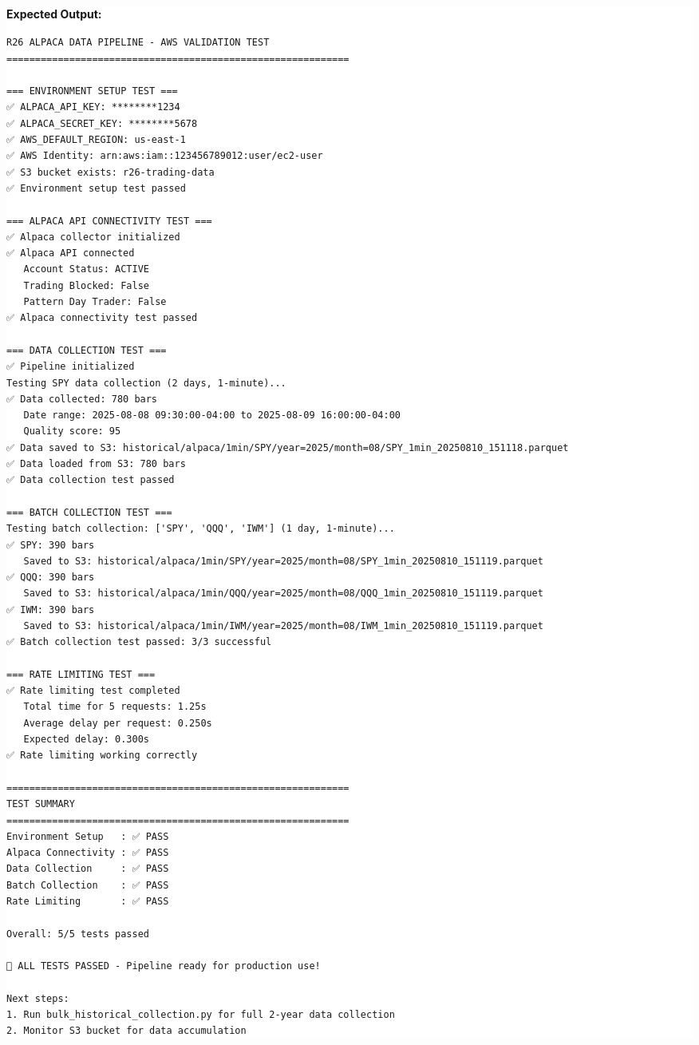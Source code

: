 **Expected Output:**
```
R26 ALPACA DATA PIPELINE - AWS VALIDATION TEST
============================================================

=== ENVIRONMENT SETUP TEST ===
✅ ALPACA_API_KEY: ********1234
✅ ALPACA_SECRET_KEY: ********5678
✅ AWS_DEFAULT_REGION: us-east-1
✅ AWS Identity: arn:aws:iam::123456789012:user/ec2-user
✅ S3 bucket exists: r26-trading-data
✅ Environment setup test passed

=== ALPACA API CONNECTIVITY TEST ===
✅ Alpaca collector initialized
✅ Alpaca API connected
   Account Status: ACTIVE
   Trading Blocked: False
   Pattern Day Trader: False
✅ Alpaca connectivity test passed

=== DATA COLLECTION TEST ===
✅ Pipeline initialized
Testing SPY data collection (2 days, 1-minute)...
✅ Data collected: 780 bars
   Date range: 2025-08-08 09:30:00-04:00 to 2025-08-09 16:00:00-04:00
   Quality score: 95
✅ Data saved to S3: historical/alpaca/1min/SPY/year=2025/month=08/SPY_1min_20250810_151118.parquet
✅ Data loaded from S3: 780 bars
✅ Data collection test passed

=== BATCH COLLECTION TEST ===
Testing batch collection: ['SPY', 'QQQ', 'IWM'] (1 day, 1-minute)...
✅ SPY: 390 bars
   Saved to S3: historical/alpaca/1min/SPY/year=2025/month=08/SPY_1min_20250810_151119.parquet
✅ QQQ: 390 bars
   Saved to S3: historical/alpaca/1min/QQQ/year=2025/month=08/QQQ_1min_20250810_151119.parquet
✅ IWM: 390 bars
   Saved to S3: historical/alpaca/1min/IWM/year=2025/month=08/IWM_1min_20250810_151119.parquet
✅ Batch collection test passed: 3/3 successful

=== RATE LIMITING TEST ===
✅ Rate limiting test completed
   Total time for 5 requests: 1.25s
   Average delay per request: 0.250s
   Expected delay: 0.300s
✅ Rate limiting working correctly

============================================================
TEST SUMMARY
============================================================
Environment Setup   : ✅ PASS
Alpaca Connectivity : ✅ PASS
Data Collection     : ✅ PASS
Batch Collection    : ✅ PASS
Rate Limiting       : ✅ PASS

Overall: 5/5 tests passed

🎉 ALL TESTS PASSED - Pipeline ready for production use!

Next steps:
1. Run bulk_historical_collection.py for full 2-year data collection
2. Monitor S3 bucket for data accumulation
```